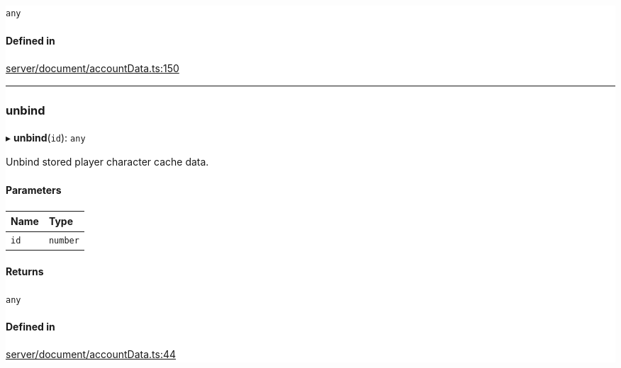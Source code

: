 `any`

#### Defined in

[server/document/accountData.ts:150](https://github.com/Stuyk/altv-athena/blob/ae8402672/src/core/server/document/accountData.ts#L150)

___

### unbind

▸ **unbind**(`id`): `any`

Unbind stored player character cache data.

#### Parameters

| Name | Type |
| :------ | :------ |
| `id` | `number` |

#### Returns

`any`

#### Defined in

[server/document/accountData.ts:44](https://github.com/Stuyk/altv-athena/blob/ae8402672/src/core/server/document/accountData.ts#L44)
